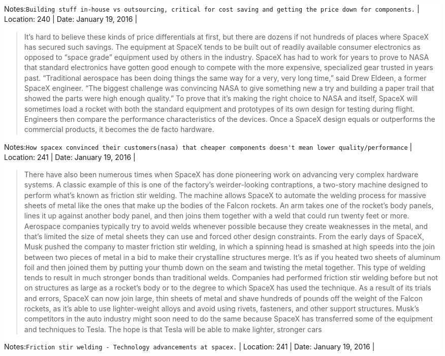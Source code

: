 
Notes:`Building stuff in-house vs outsourcing, critical for cost saving and getting the price down for components.`
| Location: 240 | 
 Date: January 19, 2016 |
<br>

 > It’s hard to believe these kinds of price differentials at first, but there are dozens if not hundreds of places where SpaceX has secured such savings. The equipment at SpaceX tends to be built out of readily available consumer electronics as opposed to “space grade” equipment used by others in the industry. SpaceX has had to work for years to prove to NASA that standard electronics have gotten good enough to compete with the more expensive, specialized gear trusted in years past. “Traditional aerospace has been doing things the same way for a very, very long time,” said Drew Eldeen, a former SpaceX engineer. “The biggest challenge was convincing NASA to give something new a try and building a paper trail that showed the parts were high enough quality.” To prove that it’s making the right choice to NASA and itself, SpaceX will sometimes load a rocket with both the standard equipment and prototypes of its own design for testing during flight. Engineers then compare the performance characteristics of the devices. Once a SpaceX design equals or outperforms the commercial products, it becomes the de facto hardware.


Notes:`How spacex convinced their customers(nasa) that cheaper components doesn't mean lower quality/performance`
| Location: 241 | 
 Date: January 19, 2016 |
<br>

 > There have also been numerous times when SpaceX has done pioneering work on advancing very complex hardware systems. A classic example of this is one of the factory’s weirder-looking contraptions, a two-story machine designed to perform what’s known as friction stir welding. The machine allows SpaceX to automate the welding process for massive sheets of metal like the ones that make up the bodies of the Falcon rockets. An arm takes one of the rocket’s body panels, lines it up against another body panel, and then joins them together with a weld that could run twenty feet or more. Aerospace companies typically try to avoid welds whenever possible because they create weaknesses in the metal, and that’s limited the size of metal sheets they can use and forced other design constraints. From the early days of SpaceX, Musk pushed the company to master friction stir welding, in which a spinning head is smashed at high speeds into the join between two pieces of metal in a bid to make their crystalline structures merge. It’s as if you heated two sheets of aluminum foil and then joined them by putting your thumb down on the seam and twisting the metal together. This type of welding tends to result in much stronger bonds than traditional welds. Companies had performed friction stir welding before but not on structures as large as a rocket’s body or to the degree to which SpaceX has used the technique. As a result of its trials and errors, SpaceX can now join large, thin sheets of metal and shave hundreds of pounds off the weight of the Falcon rockets, as it’s able to use lighter-weight alloys and avoid using rivets, fasteners, and other support structures. Musk’s competitors in the auto industry might soon need to do the same because SpaceX has transferred some of the equipment and techniques to Tesla. The hope is that Tesla will be able to make lighter, stronger cars


Notes:`Friction stir welding - Technology advancements at spacex.`
| Location: 241 | 
 Date: January 19, 2016 |
<br>
